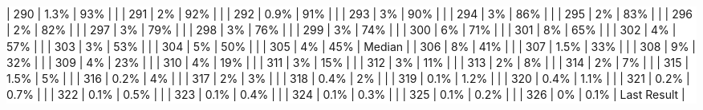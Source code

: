 | 290 | 1.3% | 93% |  |
| 291 | 2% | 92% |  |
| 292 | 0.9% | 91% |  |
| 293 | 3% | 90% |  |
| 294 | 3% | 86% |  |
| 295 | 2% | 83% |  |
| 296 | 2% | 82% |  |
| 297 | 3% | 79% |  |
| 298 | 3% | 76% |  |
| 299 | 3% | 74% |  |
| 300 | 6% | 71% |  |
| 301 | 8% | 65% |  |
| 302 | 4% | 57% |  |
| 303 | 3% | 53% |  |
| 304 | 5% | 50% |  |
| 305 | 4% | 45% | Median |
| 306 | 8% | 41% |  |
| 307 | 1.5% | 33% |  |
| 308 | 9% | 32% |  |
| 309 | 4% | 23% |  |
| 310 | 4% | 19% |  |
| 311 | 3% | 15% |  |
| 312 | 3% | 11% |  |
| 313 | 2% | 8% |  |
| 314 | 2% | 7% |  |
| 315 | 1.5% | 5% |  |
| 316 | 0.2% | 4% |  |
| 317 | 2% | 3% |  |
| 318 | 0.4% | 2% |  |
| 319 | 0.1% | 1.2% |  |
| 320 | 0.4% | 1.1% |  |
| 321 | 0.2% | 0.7% |  |
| 322 | 0.1% | 0.5% |  |
| 323 | 0.1% | 0.4% |  |
| 324 | 0.1% | 0.3% |  |
| 325 | 0.1% | 0.2% |  |
| 326 | 0% | 0.1% | Last Result |